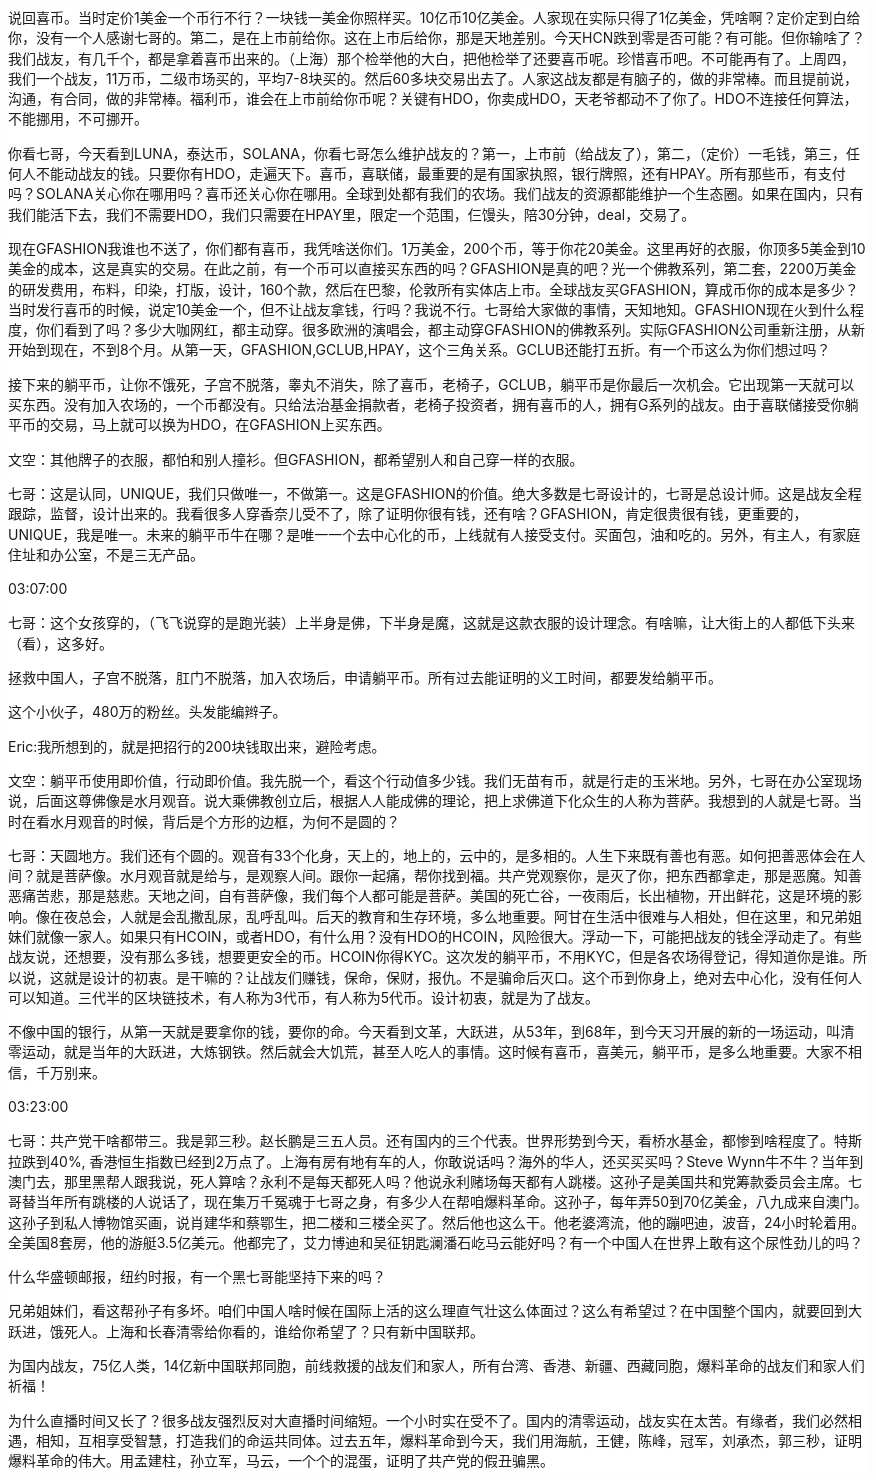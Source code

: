 说回喜币。当时定价1美金一个币行不行？一块钱一美金你照样买。10亿币10亿美金。人家现在实际只得了1亿美金，凭啥啊？定价定到白给你，没有一个人感谢七哥的。第二，是在上市前给你。这在上市后给你，那是天地差别。今天HCN跌到零是否可能？有可能。但你输啥了？我们战友，有几千个，都是拿着喜币出来的。（上海）那个检举他的大白，把他检举了还要喜币呢。珍惜喜币吧。不可能再有了。上周四，我们一个战友，11万币，二级市场买的，平均7-8块买的。然后60多块交易出去了。人家这战友都是有脑子的，做的非常棒。而且提前说，沟通，有合同，做的非常棒。福利币，谁会在上市前给你币呢？关键有HDO，你卖成HDO，天老爷都动不了你了。HDO不连接任何算法，不能挪用，不可挪开。
 
你看七哥，今天看到LUNA，泰达币，SOLANA，你看七哥怎么维护战友的？第一，上市前（给战友了），第二，（定价）一毛钱，第三，任何人不能动战友的钱。只要你有HDO，走遍天下。喜币，喜联储，最重要的是有国家执照，银行牌照，还有HPAY。所有那些币，有支付吗？SOLANA关心你在哪用吗？喜币还关心你在哪用。全球到处都有我们的农场。我们战友的资源都能维护一个生态圈。如果在国内，只有我们能活下去，我们不需要HDO，我们只需要在HPAY里，限定一个范围，仨馒头，陪30分钟，deal，交易了。
 
现在GFASHION我谁也不送了，你们都有喜币，我凭啥送你们。1万美金，200个币，等于你花20美金。这里再好的衣服，你顶多5美金到10美金的成本，这是真实的交易。在此之前，有一个币可以直接买东西的吗？GFASHION是真的吧？光一个佛教系列，第二套，2200万美金的研发费用，布料，印染，打版，设计，160个款，然后在巴黎，伦敦所有实体店上市。全球战友买GFASHION，算成币你的成本是多少？当时发行喜币的时候，说定10美金一个，但不让战友拿钱，行吗？我说不行。七哥给大家做的事情，天知地知。GFASHION现在火到什么程度，你们看到了吗？多少大咖网红，都主动穿。很多欧洲的演唱会，都主动穿GFASHION的佛教系列。实际GFASHION公司重新注册，从新开始到现在，不到8个月。从第一天，GFASHION,GCLUB,HPAY，这个三角关系。GCLUB还能打五折。有一个币这么为你们想过吗？
 
接下来的躺平币，让你不饿死，子宫不脱落，睾丸不消失，除了喜币，老椅子，GCLUB，躺平币是你最后一次机会。它出现第一天就可以买东西。没有加入农场的，一个币都没有。只给法治基金捐款者，老椅子投资者，拥有喜币的人，拥有G系列的战友。由于喜联储接受你躺平币的交易，马上就可以换为HDO，在GFASHION上买东西。
 
文空：其他牌子的衣服，都怕和别人撞衫。但GFASHION，都希望别人和自己穿一样的衣服。
 
七哥：这是认同，UNIQUE，我们只做唯一，不做第一。这是GFASHION的价值。绝大多数是七哥设计的，七哥是总设计师。这是战友全程跟踪，监督，设计出来的。我看很多人穿香奈儿受不了，除了证明你很有钱，还有啥？GFASHION，肯定很贵很有钱，更重要的，UNIQUE，我是唯一。未来的躺平币牛在哪？是唯一一个去中心化的币，上线就有人接受支付。买面包，油和吃的。另外，有主人，有家庭住址和办公室，不是三无产品。
 
03:07:00
 
七哥：这个女孩穿的，（飞飞说穿的是跑光装）上半身是佛，下半身是魔，这就是这款衣服的设计理念。有啥嘛，让大街上的人都低下头来（看），这多好。
 
拯救中国人，子宫不脱落，肛门不脱落，加入农场后，申请躺平币。所有过去能证明的义工时间，都要发给躺平币。
 
这个小伙子，480万的粉丝。头发能编辫子。
 
Eric:我所想到的，就是把招行的200块钱取出来，避险考虑。
 
文空：躺平币使用即价值，行动即价值。我先脱一个，看这个行动值多少钱。我们无苗有币，就是行走的玉米地。另外，七哥在办公室现场说，后面这尊佛像是水月观音。说大乘佛教创立后，根据人人能成佛的理论，把上求佛道下化众生的人称为菩萨。我想到的人就是七哥。当时在看水月观音的时候，背后是个方形的边框，为何不是圆的？
 
七哥：天圆地方。我们还有个圆的。观音有33个化身，天上的，地上的，云中的，是多相的。人生下来既有善也有恶。如何把善恶体会在人间？就是菩萨像。水月观音就是给与，是观察人间。跟你一起痛，帮你找到福。共产党观察你，是灭了你，把东西都拿走，那是恶魔。知善恶痛苦悲，那是慈悲。天地之间，自有菩萨像，我们每个人都可能是菩萨。美国的死亡谷，一夜雨后，长出植物，开出鲜花，这是环境的影响。像在夜总会，人就是会乱撒乱尿，乱呼乱叫。后天的教育和生存环境，多么地重要。阿甘在生活中很难与人相处，但在这里，和兄弟姐妹们就像一家人。如果只有HCOIN，或者HDO，有什么用？没有HDO的HCOIN，风险很大。浮动一下，可能把战友的钱全浮动走了。有些战友说，还想要，没有那么多钱，想要更安全的币。HCOIN你得KYC。这次发的躺平币，不用KYC，但是各农场得登记，得知道你是谁。所以说，这就是设计的初衷。是干嘛的？让战友们赚钱，保命，保财，报仇。不是骗命后灭口。这个币到你身上，绝对去中心化，没有任何人可以知道。三代半的区块链技术，有人称为3代币，有人称为5代币。设计初衷，就是为了战友。
 
不像中国的银行，从第一天就是要拿你的钱，要你的命。今天看到文革，大跃进，从53年，到68年，到今天习开展的新的一场运动，叫清零运动，就是当年的大跃进，大炼钢铁。然后就会大饥荒，甚至人吃人的事情。这时候有喜币，喜美元，躺平币，是多么地重要。大家不相信，千万别来。
 
03:23:00
 
七哥：共产党干啥都带三。我是郭三秒。赵长鹏是三五人员。还有国内的三个代表。世界形势到今天，看桥水基金，都惨到啥程度了。特斯拉跌到40%, 香港恒生指数已经到2万点了。上海有房有地有车的人，你敢说话吗？海外的华人，还买买买吗？Steve Wynn牛不牛？当年到澳门去，那里黑帮人跟我说，死人算啥？永利不是每天都死人吗？他说永利赌场每天都有人跳楼。这孙子是美国共和党筹款委员会主席。七哥替当年所有跳楼的人说话了，现在集万千冤魂于七哥之身，有多少人在帮咱爆料革命。这孙子，每年弄50到70亿美金，八九成来自澳门。这孙子到私人博物馆买画，说肖建华和蔡鄂生，把二楼和三楼全买了。然后他也这么干。他老婆湾流，他的蹦吧迪，波音，24小时轮着用。全美国8套房，他的游艇3.5亿美元。他都完了，艾力博迪和吴征钥匙澜潘石屹马云能好吗？有一个中国人在世界上敢有这个尿性劲儿的吗？
 
什么华盛顿邮报，纽约时报，有一个黑七哥能坚持下来的吗？
 
兄弟姐妹们，看这帮孙子有多坏。咱们中国人啥时候在国际上活的这么理直气壮这么体面过？这么有希望过？在中国整个国内，就要回到大跃进，饿死人。上海和长春清零给你看的，谁给你希望了？只有新中国联邦。
 
为国内战友，75亿人类，14亿新中国联邦同胞，前线救援的战友们和家人，所有台湾、香港、新疆、西藏同胞，爆料革命的战友们和家人们祈福！
 
为什么直播时间又长了？很多战友强烈反对大直播时间缩短。一个小时实在受不了。国内的清零运动，战友实在太苦。有缘者，我们必然相遇，相知，互相享受智慧，打造我们的命运共同体。过去五年，爆料革命到今天，我们用海航，王健，陈峰，冠军，刘承杰，郭三秒，证明爆料革命的伟大。用孟建柱，孙立军，马云，一个个的混蛋，证明了共产党的假丑骗黑。
 